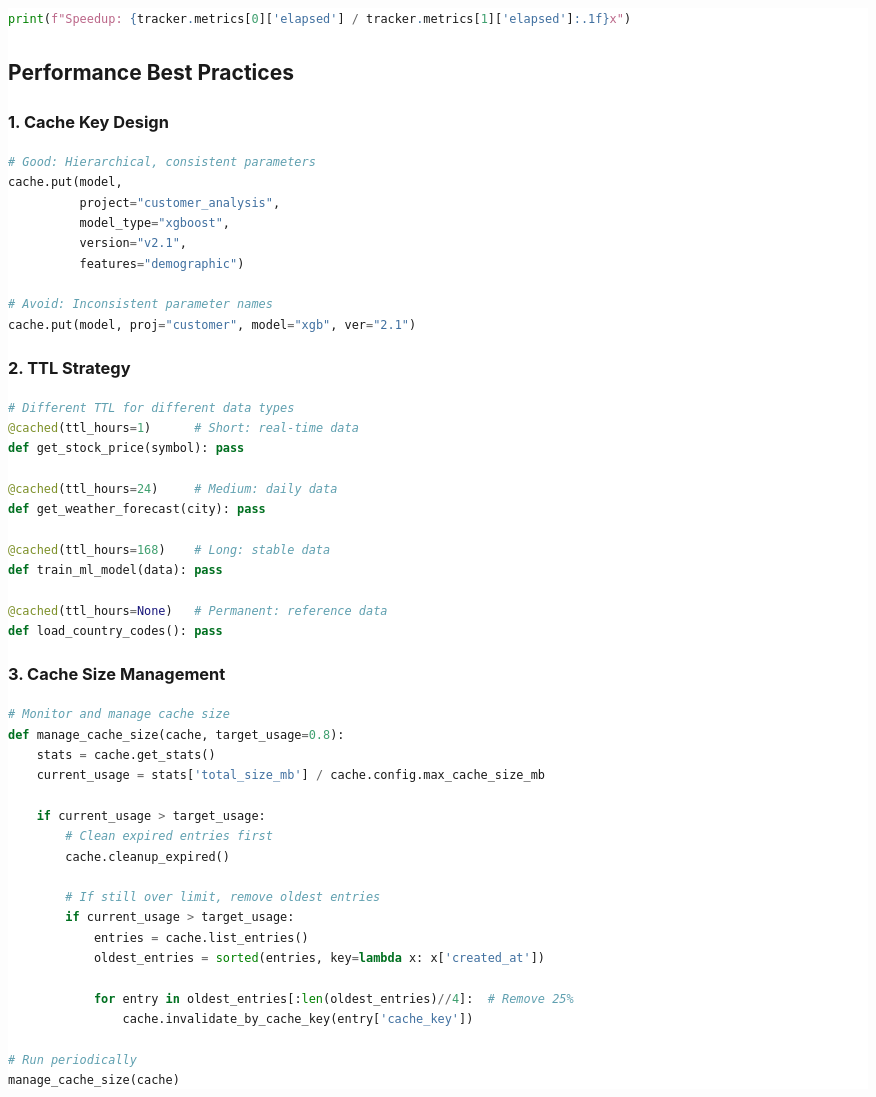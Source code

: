 ```python
print(f"Speedup: {tracker.metrics[0]['elapsed'] / tracker.metrics[1]['elapsed']:.1f}x")
```

## Performance Best Practices

### 1. Cache Key Design

```python
# Good: Hierarchical, consistent parameters
cache.put(model, 
          project="customer_analysis",
          model_type="xgboost", 
          version="v2.1",
          features="demographic")

# Avoid: Inconsistent parameter names
cache.put(model, proj="customer", model="xgb", ver="2.1")
```

### 2. TTL Strategy

```python
# Different TTL for different data types
@cached(ttl_hours=1)      # Short: real-time data
def get_stock_price(symbol): pass

@cached(ttl_hours=24)     # Medium: daily data
def get_weather_forecast(city): pass

@cached(ttl_hours=168)    # Long: stable data
def train_ml_model(data): pass

@cached(ttl_hours=None)   # Permanent: reference data
def load_country_codes(): pass
```

### 3. Cache Size Management

```python
# Monitor and manage cache size
def manage_cache_size(cache, target_usage=0.8):
    stats = cache.get_stats()
    current_usage = stats['total_size_mb'] / cache.config.max_cache_size_mb
    
    if current_usage > target_usage:
        # Clean expired entries first
        cache.cleanup_expired()
        
        # If still over limit, remove oldest entries
        if current_usage > target_usage:
            entries = cache.list_entries()
            oldest_entries = sorted(entries, key=lambda x: x['created_at'])
            
            for entry in oldest_entries[:len(oldest_entries)//4]:  # Remove 25%
                cache.invalidate_by_cache_key(entry['cache_key'])

# Run periodically
manage_cache_size(cache)
```
